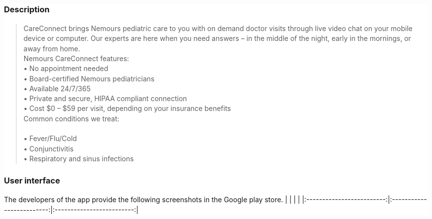 ### Description
> CareConnect brings Nemours pediatric care to you with on demand doctor visits through live video chat on your mobile device or computer. Our experts are here when you need answers – in the middle of the night, early in the mornings, or away from home.
<br>Nemours CareConnect features:
<br>• No appointment needed
<br>• Board-certified Nemours pediatricians
<br>• Available 24/7/365
<br>• Private and secure, HIPAA compliant connection
<br>• Cost $0 – $59 per visit, depending on your insurance benefits
<br>Common conditions we treat:  
<br>• Fever/Flu/Cold
<br>• Conjunctivitis
<br>• Respiratory and sinus infections


### User interface
The developers of the app provide the following screenshots in the Google play store.
| | | |
|:-------------------------:|:-------------------------:|:-------------------------:|